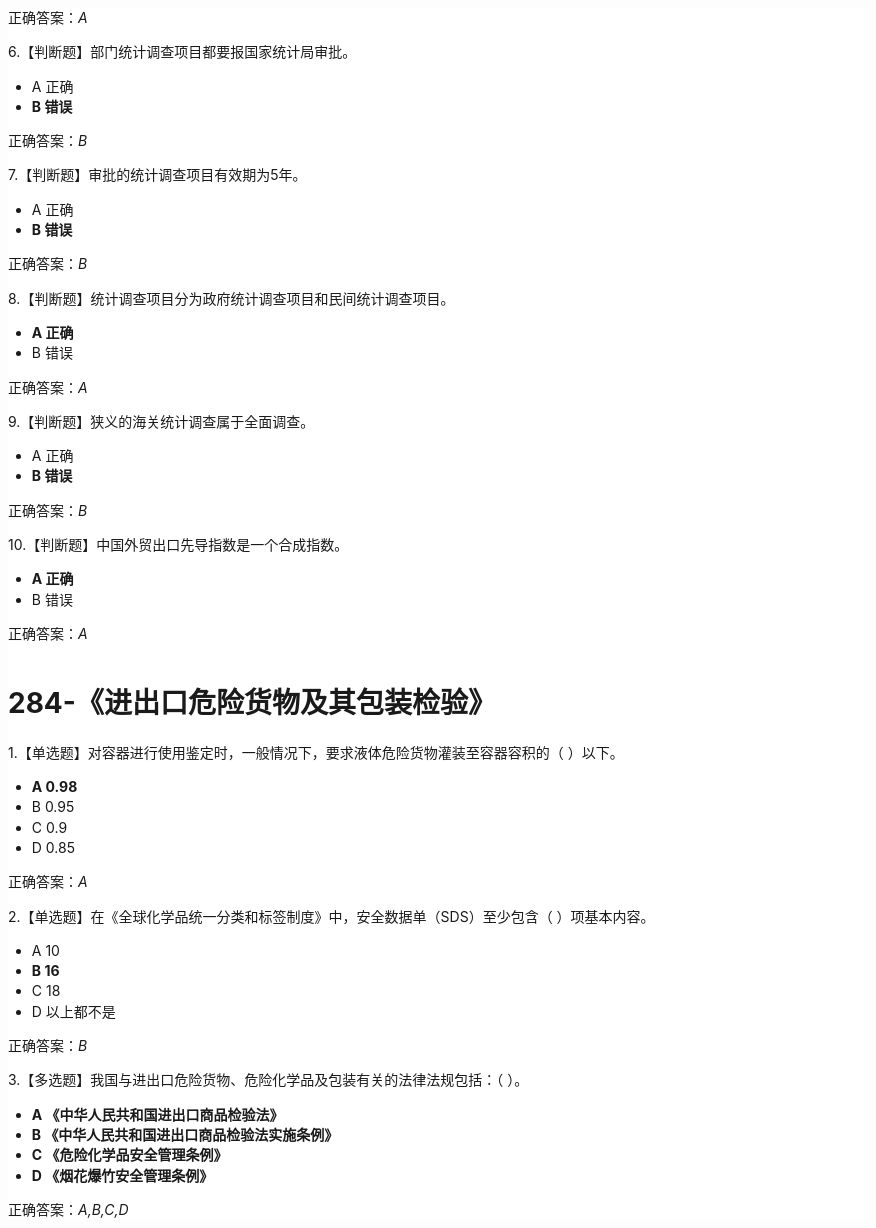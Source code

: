 正确答案：*A*

6.【判断题】部门统计调查项目都要报国家统计局审批。
+ A 正确
+ **B 错误**

正确答案：*B*

7.【判断题】审批的统计调查项目有效期为5年。
+ A 正确
+ **B 错误**

正确答案：*B*

8.【判断题】统计调查项目分为政府统计调查项目和民间统计调查项目。
+ **A 正确**
+ B 错误

正确答案：*A*

9.【判断题】狭义的海关统计调查属于全面调查。
+ A 正确
+ **B 错误**

正确答案：*B*

10.【判断题】中国外贸出口先导指数是一个合成指数。
+ **A 正确**
+ B 错误

正确答案：*A*


# 284-《进出口危险货物及其包装检验》
1.【单选题】对容器进行使用鉴定时，一般情况下，要求液体危险货物灌装至容器容积的（ ）以下。
+ **A 0.98**
+ B 0.95
+ C 0.9
+ D 0.85

正确答案：*A*

2.【单选题】在《全球化学品统一分类和标签制度》中，安全数据单（SDS）至少包含（      ）项基本内容。
+ A 10
+ **B 16**
+ C 18
+ D 以上都不是

正确答案：*B*

3.【多选题】我国与进出口危险货物、危险化学品及包装有关的法律法规包括：（     ）。
+ **A 《中华人民共和国进出口商品检验法》**
+ **B 《中华人民共和国进出口商品检验法实施条例》**
+ **C 《危险化学品安全管理条例》**
+ **D 《烟花爆竹安全管理条例》**

正确答案：*A,B,C,D*
